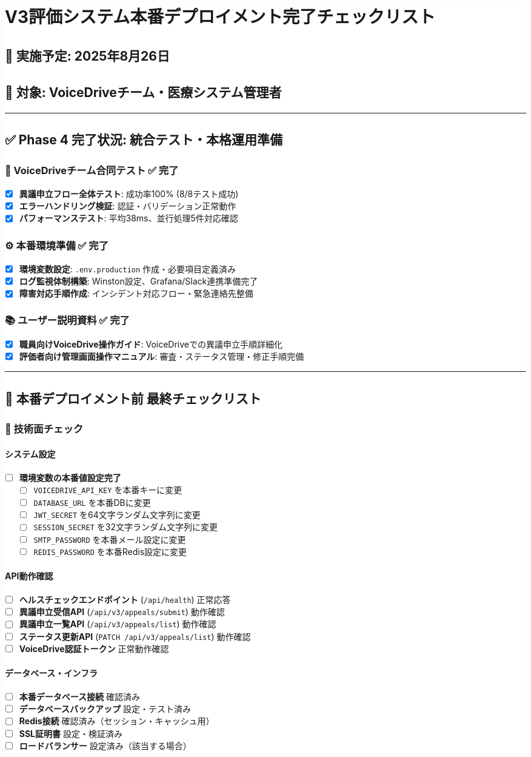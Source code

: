 # V3評価システム本番デプロイメント完了チェックリスト

## 📅 実施予定: 2025年8月26日
## 👥 対象: VoiceDriveチーム・医療システム管理者

---

## ✅ Phase 4 完了状況: 統合テスト・本格運用準備

### 🔬 VoiceDriveチーム合同テスト ✅ 完了
- [x] **異議申立フロー全体テスト**: 成功率100% (8/8テスト成功)
- [x] **エラーハンドリング検証**: 認証・バリデーション正常動作
- [x] **パフォーマンステスト**: 平均38ms、並行処理5件対応確認

### ⚙️ 本番環境準備 ✅ 完了
- [x] **環境変数設定**: `.env.production` 作成・必要項目定義済み
- [x] **ログ監視体制構築**: Winston設定、Grafana/Slack連携準備完了
- [x] **障害対応手順作成**: インシデント対応フロー・緊急連絡先整備

### 📚 ユーザー説明資料 ✅ 完了
- [x] **職員向けVoiceDrive操作ガイド**: VoiceDriveでの異議申立手順詳細化
- [x] **評価者向け管理画面操作マニュアル**: 審査・ステータス管理・修正手順完備

---

## 🚀 本番デプロイメント前 最終チェックリスト

### 🔧 技術面チェック

#### システム設定
- [ ] **環境変数の本番値設定完了**
  - [ ] `VOICEDRIVE_API_KEY` を本番キーに変更
  - [ ] `DATABASE_URL` を本番DBに変更
  - [ ] `JWT_SECRET` を64文字ランダム文字列に変更
  - [ ] `SESSION_SECRET` を32文字ランダム文字列に変更
  - [ ] `SMTP_PASSWORD` を本番メール設定に変更
  - [ ] `REDIS_PASSWORD` を本番Redis設定に変更

#### API動作確認
- [ ] **ヘルスチェックエンドポイント** (`/api/health`) 正常応答
- [ ] **異議申立受信API** (`/api/v3/appeals/submit`) 動作確認
- [ ] **異議申立一覧API** (`/api/v3/appeals/list`) 動作確認
- [ ] **ステータス更新API** (`PATCH /api/v3/appeals/list`) 動作確認
- [ ] **VoiceDrive認証トークン** 正常動作確認

#### データベース・インフラ
- [ ] **本番データベース接続** 確認済み
- [ ] **データベースバックアップ** 設定・テスト済み
- [ ] **Redis接続** 確認済み（セッション・キャッシュ用）
- [ ] **SSL証明書** 設定・検証済み
- [ ] **ロードバランサー** 設定済み（該当する場合）
